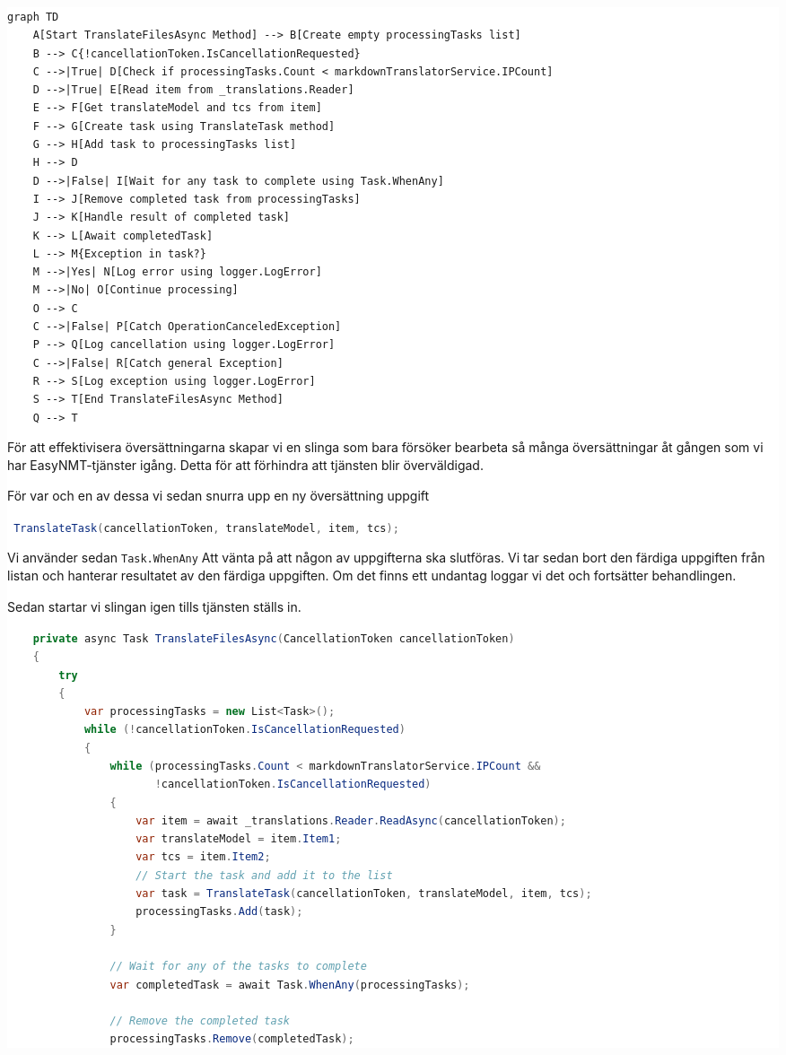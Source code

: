 ```mermaid
graph TD
    A[Start TranslateFilesAsync Method] --> B[Create empty processingTasks list]
    B --> C{!cancellationToken.IsCancellationRequested}
    C -->|True| D[Check if processingTasks.Count < markdownTranslatorService.IPCount]
    D -->|True| E[Read item from _translations.Reader]
    E --> F[Get translateModel and tcs from item]
    F --> G[Create task using TranslateTask method]
    G --> H[Add task to processingTasks list]
    H --> D
    D -->|False| I[Wait for any task to complete using Task.WhenAny]
    I --> J[Remove completed task from processingTasks]
    J --> K[Handle result of completed task]
    K --> L[Await completedTask]
    L --> M{Exception in task?}
    M -->|Yes| N[Log error using logger.LogError]
    M -->|No| O[Continue processing]
    O --> C
    C -->|False| P[Catch OperationCanceledException]
    P --> Q[Log cancellation using logger.LogError]
    C -->|False| R[Catch general Exception]
    R --> S[Log exception using logger.LogError]
    S --> T[End TranslateFilesAsync Method]
    Q --> T

```

För att effektivisera översättningarna skapar vi en slinga som bara försöker bearbeta så många översättningar åt gången som vi har EasyNMT-tjänster igång. Detta för att förhindra att tjänsten blir överväldigad.

För var och en av dessa vi sedan snurra upp en ny översättning uppgift

```csharp
 TranslateTask(cancellationToken, translateModel, item, tcs);
```

Vi använder sedan `Task.WhenAny` Att vänta på att någon av uppgifterna ska slutföras. Vi tar sedan bort den färdiga uppgiften från listan och hanterar resultatet av den färdiga uppgiften. Om det finns ett undantag loggar vi det och fortsätter behandlingen.

Sedan startar vi slingan igen tills tjänsten ställs in.

```csharp
    private async Task TranslateFilesAsync(CancellationToken cancellationToken)
    {
        try
        {
            var processingTasks = new List<Task>();
            while (!cancellationToken.IsCancellationRequested)
            {
                while (processingTasks.Count < markdownTranslatorService.IPCount &&
                       !cancellationToken.IsCancellationRequested)
                {
                    var item = await _translations.Reader.ReadAsync(cancellationToken);
                    var translateModel = item.Item1;
                    var tcs = item.Item2;
                    // Start the task and add it to the list
                    var task = TranslateTask(cancellationToken, translateModel, item, tcs);
                    processingTasks.Add(task);
                }

                // Wait for any of the tasks to complete
                var completedTask = await Task.WhenAny(processingTasks);

                // Remove the completed task
                processingTasks.Remove(completedTask);
```